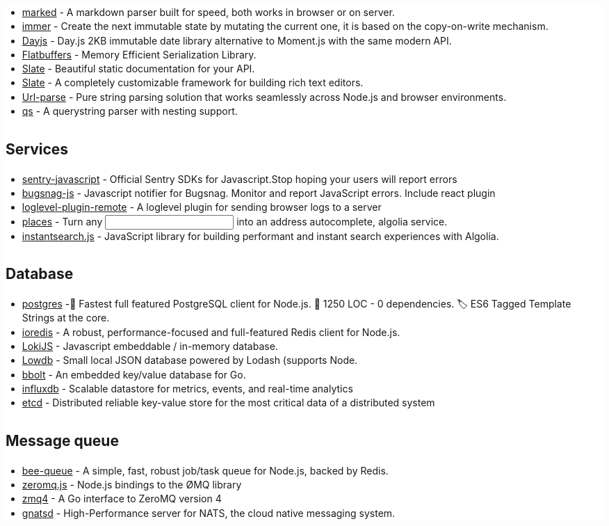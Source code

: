 - [marked](https://github.com/markedjs/marked) - A markdown parser built for speed, both works in browser or on server.
- [immer](https://github.com/mweststrate/immer) - Create the next immutable state by mutating the current one,  it is based on the copy-on-write mechanism.
- [Dayjs](https://github.com/iamkun/dayjs) - Day.js 2KB immutable date library alternative to Moment.js with the same modern API.
- [Flatbuffers](https://github.com/google/flatbuffers) - Memory Efficient Serialization Library.
- [Slate](https://github.com/lord/slate) - Beautiful static documentation for your API.
- [Slate](https://github.com/ianstormtaylor/slate) - A completely customizable framework for building rich text editors. 
- [Url-parse](https://github.com/unshiftio/url-parse) - Pure string parsing solution that works seamlessly across Node.js and browser environments.
- [qs](https://github.com/ljharb/qs) - A querystring parser with nesting support.

## Services

- [sentry-javascript](https://github.com/getsentry/sentry-javascript) - Official Sentry SDKs for Javascript.Stop hoping your users will report errors
- [bugsnag-js](https://github.com/bugsnag/bugsnag-js) - Javascript notifier for Bugsnag. Monitor and report JavaScript errors. Include react plugin
- [loglevel-plugin-remote](https://github.com/kutuluk/loglevel-plugin-remote) - A loglevel plugin for sending browser logs to a server
- [places](https://github.com/algolia/places) - Turn any <input> into an address autocomplete, algolia service.
- [instantsearch.js](https://github.com/algolia/instantsearch.js) - JavaScript library for building performant and instant search experiences with Algolia.

## Database

- [postgres](https://github.com/porsager/postgres) -🚀 Fastest full featured PostgreSQL client for Node.js. 🚯 1250 LOC - 0 dependencies. 🏷 ES6 Tagged Template Strings at the core.
- [ioredis](https://github.com/luin/ioredis) - A robust, performance-focused and full-featured Redis client for Node.js.
- [LokiJS](https://github.com/techfort/LokiJS) - Javascript embeddable / in-memory database.
- [Lowdb](https://github.com/typicode/lowdb) - Small local JSON database powered by Lodash (supports Node.
- [bbolt](https://github.com/etcd-io/bbolt) - An embedded key/value database for Go.
- [influxdb](https://github.com/influxdata/influxdb) - Scalable datastore for metrics, events, and real-time analytics
- [etcd](https://github.com/etcd-io/etcd) - Distributed reliable key-value store for the most critical data of a distributed system

## Message queue

- [bee-queue](https://github.com/bee-queue/bee-queue) - A simple, fast, robust job/task queue for Node.js, backed by Redis.
- [zeromq.js](https://github.com/zeromq/zeromq.js) - Node.js bindings to the ØMQ library
- [zmq4](https://github.com/pebbe/zmq4) - A Go interface to ZeroMQ version 4
- [gnatsd](https://github.com/nats-io/gnatsd) - High-Performance server for NATS, the cloud native messaging system.
